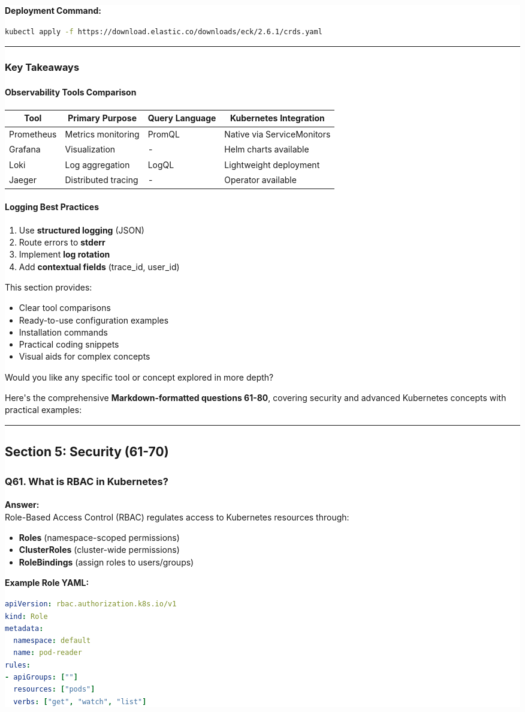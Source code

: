 **Deployment Command:**
```bash
kubectl apply -f https://download.elastic.co/downloads/eck/2.6.1/crds.yaml
```

---

### **Key Takeaways**

#### **Observability Tools Comparison**
| Tool          | Primary Purpose           | Query Language     | Kubernetes Integration |
|---------------|---------------------------|--------------------|------------------------|
| Prometheus    | Metrics monitoring        | PromQL             | Native via ServiceMonitors |
| Grafana       | Visualization             | -                  | Helm charts available |
| Loki          | Log aggregation           | LogQL              | Lightweight deployment |
| Jaeger        | Distributed tracing       | -                  | Operator available |

#### **Logging Best Practices**
1. Use **structured logging** (JSON)
2. Route errors to **stderr**
3. Implement **log rotation**
4. Add **contextual fields** (trace_id, user_id)

This section provides:
- Clear tool comparisons
- Ready-to-use configuration examples
- Installation commands
- Practical coding snippets
- Visual aids for complex concepts

Would you like any specific tool or concept explored in more depth?

Here's the comprehensive **Markdown-formatted questions 61-80**, covering security and advanced Kubernetes concepts with practical examples:

---

## **Section 5: Security (61-70)**

### **Q61. What is RBAC in Kubernetes?**
**Answer:**  
Role-Based Access Control (RBAC) regulates access to Kubernetes resources through:

- **Roles** (namespace-scoped permissions)
- **ClusterRoles** (cluster-wide permissions)
- **RoleBindings** (assign roles to users/groups)

**Example Role YAML:**
```yaml
apiVersion: rbac.authorization.k8s.io/v1
kind: Role
metadata:
  namespace: default
  name: pod-reader
rules:
- apiGroups: [""]
  resources: ["pods"]
  verbs: ["get", "watch", "list"]
```
